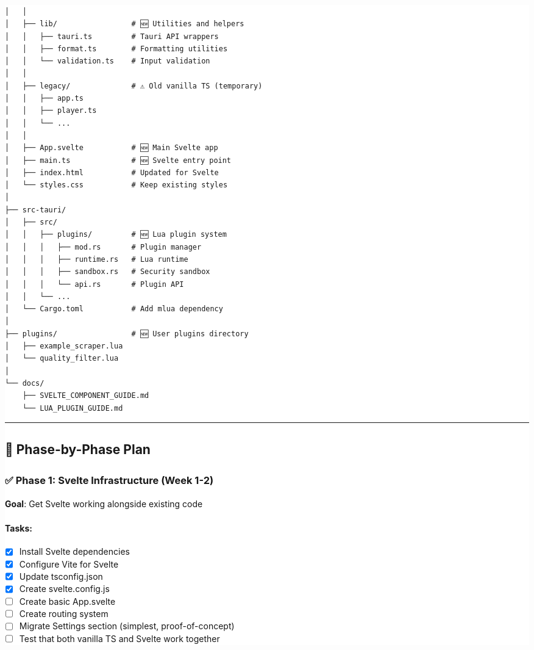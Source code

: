 ```
│   │
│   ├── lib/                 # 🆕 Utilities and helpers
│   │   ├── tauri.ts         # Tauri API wrappers
│   │   ├── format.ts        # Formatting utilities
│   │   └── validation.ts    # Input validation
│   │
│   ├── legacy/              # ⚠️ Old vanilla TS (temporary)
│   │   ├── app.ts
│   │   ├── player.ts
│   │   └── ...
│   │
│   ├── App.svelte           # 🆕 Main Svelte app
│   ├── main.ts              # 🆕 Svelte entry point
│   ├── index.html           # Updated for Svelte
│   └── styles.css           # Keep existing styles
│
├── src-tauri/
│   ├── src/
│   │   ├── plugins/         # 🆕 Lua plugin system
│   │   │   ├── mod.rs       # Plugin manager
│   │   │   ├── runtime.rs   # Lua runtime
│   │   │   ├── sandbox.rs   # Security sandbox
│   │   │   └── api.rs       # Plugin API
│   │   └── ...
│   └── Cargo.toml           # Add mlua dependency
│
├── plugins/                 # 🆕 User plugins directory
│   ├── example_scraper.lua
│   └── quality_filter.lua
│
└── docs/
    ├── SVELTE_COMPONENT_GUIDE.md
    └── LUA_PLUGIN_GUIDE.md
```

---

## 📅 Phase-by-Phase Plan

### ✅ Phase 1: Svelte Infrastructure (Week 1-2)

**Goal**: Get Svelte working alongside existing code

#### Tasks:
- [x] Install Svelte dependencies
- [x] Configure Vite for Svelte
- [x] Update tsconfig.json
- [x] Create svelte.config.js
- [ ] Create basic App.svelte
- [ ] Create routing system
- [ ] Migrate Settings section (simplest, proof-of-concept)
- [ ] Test that both vanilla TS and Svelte work together
